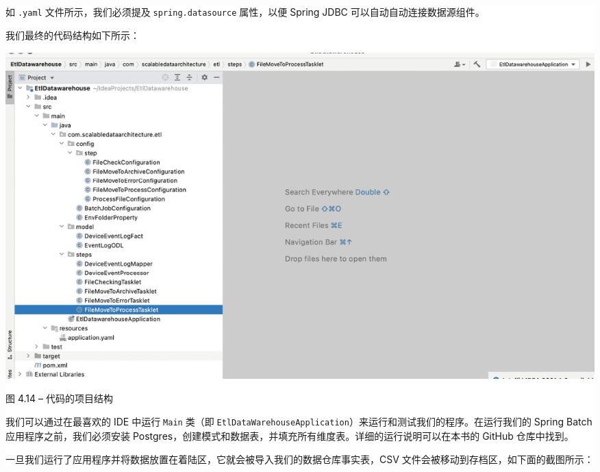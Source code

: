 如 `.yaml` 文件所示，我们必须提及 `spring.datasource` 属性，以便 Spring JDBC 可以自动自动连接数据源组件。

我们最终的代码结构如下所示：

![图 4.14 – 代码的项目结构](img/B17084_04_014.jpg)

图 4.14 – 代码的项目结构

我们可以通过在最喜欢的 IDE 中运行 `Main` 类（即 `EtlDataWarehouseApplication`）来运行和测试我们的程序。在运行我们的 Spring Batch 应用程序之前，我们必须安装 Postgres，创建模式和数据表，并填充所有维度表。详细的运行说明可以在本书的 GitHub 仓库中找到。

一旦我们运行了应用程序并将数据放置在着陆区，它就会被导入我们的数据仓库事实表，CSV 文件会被移动到存档区，如下面的截图所示：
